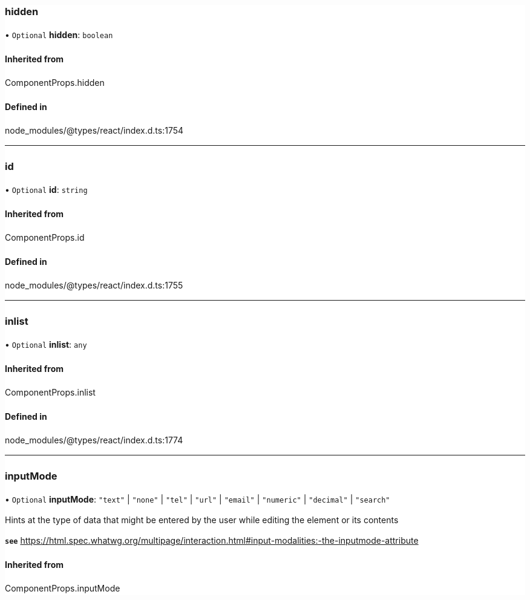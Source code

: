 ### hidden

• `Optional` **hidden**: `boolean`

#### Inherited from

ComponentProps.hidden

#### Defined in

node_modules/@types/react/index.d.ts:1754

---

### id

• `Optional` **id**: `string`

#### Inherited from

ComponentProps.id

#### Defined in

node_modules/@types/react/index.d.ts:1755

---

### inlist

• `Optional` **inlist**: `any`

#### Inherited from

ComponentProps.inlist

#### Defined in

node_modules/@types/react/index.d.ts:1774

---

### inputMode

• `Optional` **inputMode**: `"text"` \| `"none"` \| `"tel"` \| `"url"` \| `"email"` \| `"numeric"` \| `"decimal"` \| `"search"`

Hints at the type of data that might be entered by the user while editing the element or its contents

**`see`** https://html.spec.whatwg.org/multipage/interaction.html#input-modalities:-the-inputmode-attribute

#### Inherited from

ComponentProps.inputMode
